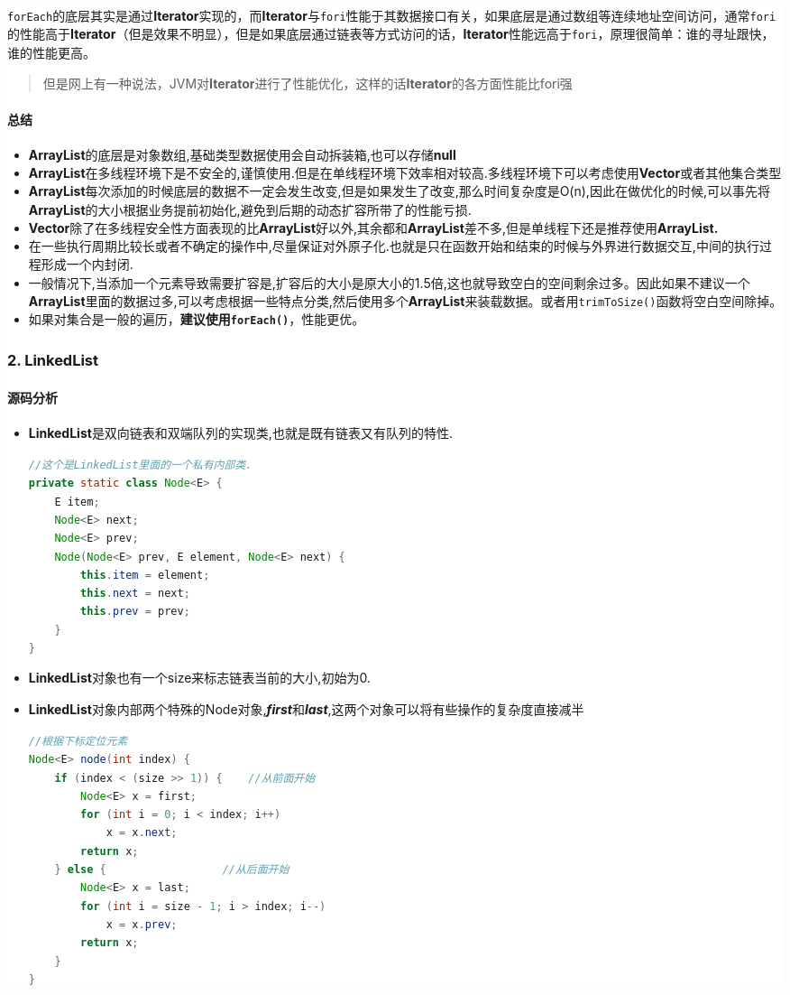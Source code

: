   `forEach`的底层其实是通过**Iterator**实现的，而**Iterator**与`fori`性能于其数据接口有关，如果底层是通过数组等连续地址空间访问，通常`fori`的性能高于**Iterator**（但是效果不明显），但是如果底层通过链表等方式访问的话，**Iterator**性能远高于`fori`，原理很简单：谁的寻址跟快，谁的性能更高。

  > 但是网上有一种说法，JVM对**Iterator**进行了性能优化，这样的话**Iterator**的各方面性能比fori强

#### **总结**

- **ArrayList**的底层是对象数组,基础类型数据使用会自动拆装箱,也可以存储**null**
- **ArrayList**在多线程环境下是不安全的,谨慎使用.但是在单线程环境下效率相对较高.多线程环境下可以考虑使用**Vector**或者其他集合类型
- **ArrayList**每次添加的时候底层的数据不一定会发生改变,但是如果发生了改变,那么时间复杂度是O(n),因此在做优化的时候,可以事先将**ArrayList**的大小根据业务提前初始化,避免到后期的动态扩容所带了的性能亏损.
- **Vector**除了在多线程安全性方面表现的比**ArrayList**好以外,其余都和**ArrayList**差不多,但是单线程下还是推荐使用**ArrayList.**
- 在一些执行周期比较长或者不确定的操作中,尽量保证对外原子化.也就是只在函数开始和结束的时候与外界进行数据交互,中间的执行过程形成一个内封闭.
- 一般情况下,当添加一个元素导致需要扩容是,扩容后的大小是原大小的1.5倍,这也就导致空白的空间剩余过多。因此如果不建议一个**ArrayList**里面的数据过多,可以考虑根据一些特点分类,然后使用多个**ArrayList**来装载数据。或者用`trimToSize()`函数将空白空间除掉。
- 如果对集合是一般的遍历，**建议使用`forEach()`**，性能更优。

### 2. LinkedList

#### **源码分析**

- **LinkedList**是双向链表和双端队列的实现类,也就是既有链表又有队列的特性.

  ```java
  //这个是LinkedList里面的一个私有内部类.
  private static class Node<E> {
      E item;
      Node<E> next;
      Node<E> prev;
      Node(Node<E> prev, E element, Node<E> next) {
          this.item = element;
          this.next = next;
          this.prev = prev;
      }
  }
  ```

- **LinkedList**对象也有一个size来标志链表当前的大小,初始为0.

- **LinkedList**对象内部两个特殊的Node对象,***first***和***last***,这两个对象可以将有些操作的复杂度直接减半

  ```java
  //根据下标定位元素
  Node<E> node(int index) {
      if (index < (size >> 1)) {	//从前面开始
          Node<E> x = first;
          for (int i = 0; i < index; i++)
              x = x.next;
          return x;
      } else {					//从后面开始
          Node<E> x = last;
          for (int i = size - 1; i > index; i--)
              x = x.prev;
          return x;
      }
  }
  ```
